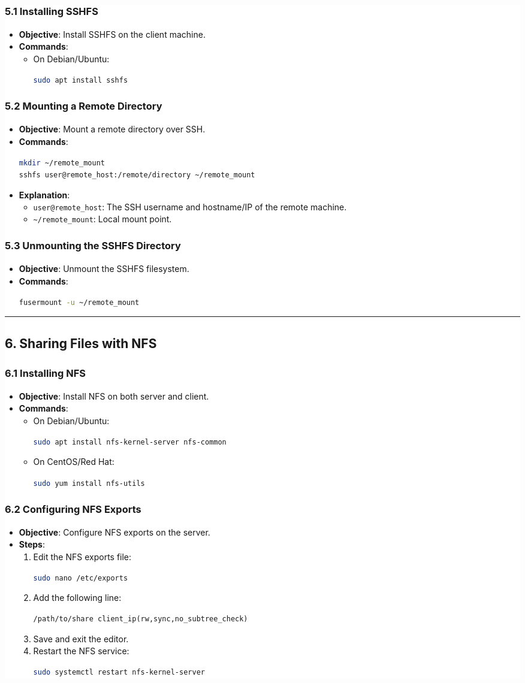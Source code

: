 ### 5.1 Installing SSHFS
- **Objective**: Install SSHFS on the client machine.
- **Commands**:
  - On Debian/Ubuntu:
    ```bash
    sudo apt install sshfs
    ```

### 5.2 Mounting a Remote Directory
- **Objective**: Mount a remote directory over SSH.
- **Commands**:
  ```bash
  mkdir ~/remote_mount
  sshfs user@remote_host:/remote/directory ~/remote_mount
  ```
- **Explanation**:
  - `user@remote_host`: The SSH username and hostname/IP of the remote machine.
  - `~/remote_mount`: Local mount point.

### 5.3 Unmounting the SSHFS Directory
- **Objective**: Unmount the SSHFS filesystem.
- **Commands**:
  ```bash
  fusermount -u ~/remote_mount
  ```

---

## 6. Sharing Files with NFS

### 6.1 Installing NFS
- **Objective**: Install NFS on both server and client.
- **Commands**:
  - On Debian/Ubuntu:
    ```bash
    sudo apt install nfs-kernel-server nfs-common
    ```
  - On CentOS/Red Hat:
    ```bash
    sudo yum install nfs-utils
    ```

### 6.2 Configuring NFS Exports
- **Objective**: Configure NFS exports on the server.
- **Steps**:
  1. Edit the NFS exports file:
      ```bash
      sudo nano /etc/exports
      ```
  2. Add the following line:
      ```
      /path/to/share client_ip(rw,sync,no_subtree_check)
      ```
  3. Save and exit the editor.
  4. Restart the NFS service:
      ```bash
      sudo systemctl restart nfs-kernel-server
      ```
